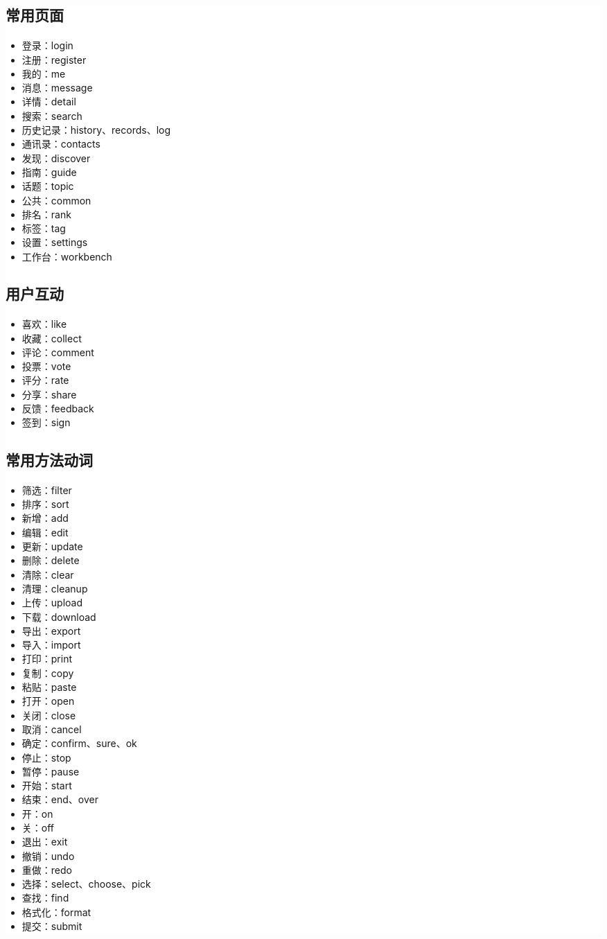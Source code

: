 ## 常用页面
* 登录：login
* 注册：register
* 我的：me
* 消息：message
* 详情：detail
* 搜索：search
* 历史记录：history、records、log
* 通讯录：contacts
* 发现：discover
* 指南：guide
* 话题：topic
* 公共：common
* 排名：rank
* 标签：tag
* 设置：settings
* 工作台：workbench

## 用户互动
* 喜欢：like
* 收藏：collect
* 评论：comment
* 投票：vote
* 评分：rate
* 分享：share
* 反馈：feedback
* 签到：sign

## 常用方法动词
* 筛选：filter
* 排序：sort
* 新增：add
* 编辑：edit
* 更新：update
* 删除：delete
* 清除：clear
* 清理：cleanup
* 上传：upload
* 下载：download
* 导出：export
* 导入：import
* 打印：print
* 复制：copy
* 粘贴：paste
* 打开：open
* 关闭：close
* 取消：cancel
* 确定：confirm、sure、ok
* 停止：stop
* 暂停：pause
* 开始：start
* 结束：end、over
* 开：on
* 关：off
* 退出：exit
* 撤销：undo
* 重做：redo
* 选择：select、choose、pick
* 查找：find
* 格式化：format
* 提交：submit